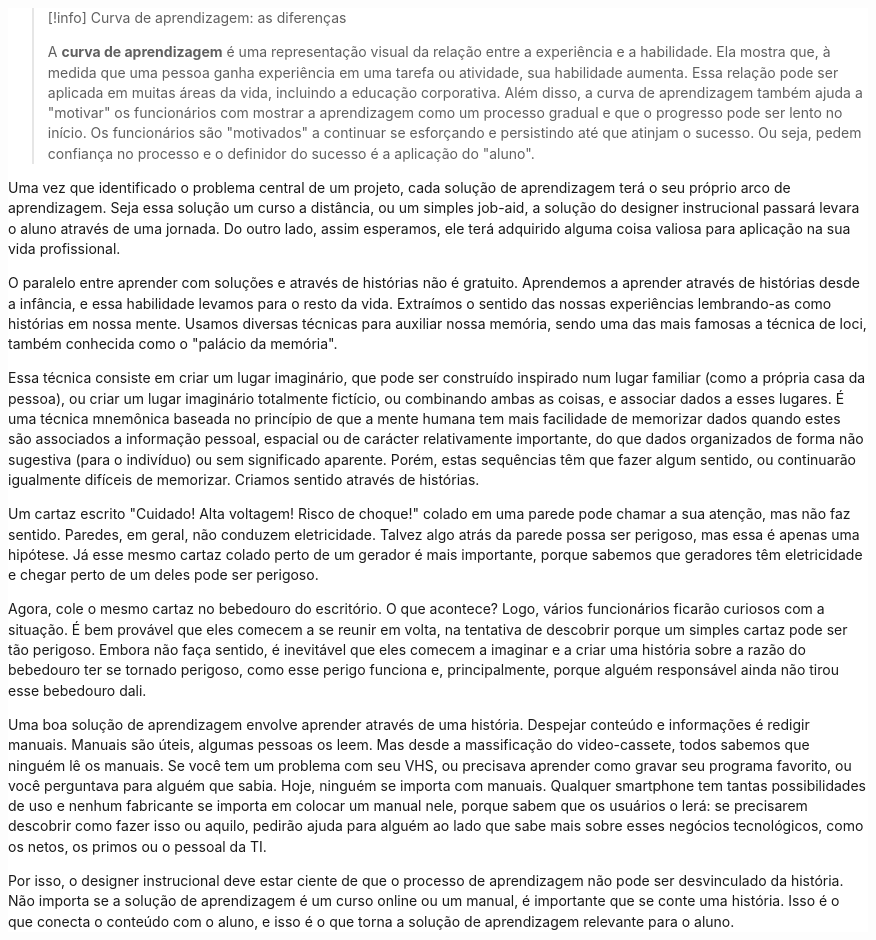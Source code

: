 >[!info] Curva de aprendizagem: as diferenças
>
>A **curva de aprendizagem** é uma representação visual da relação entre a experiência e a habilidade. Ela mostra que, à medida que uma pessoa ganha experiência em uma tarefa ou atividade, sua habilidade aumenta. Essa relação pode ser aplicada em muitas áreas da vida, incluindo a educação corporativa. Além disso, a curva de aprendizagem também ajuda a "motivar" os funcionários com mostrar a aprendizagem como um processo gradual e que o progresso pode ser lento no início. Os funcionários são "motivados" a continuar se esforçando e persistindo até que atinjam o sucesso. Ou seja, pedem confiança no processo e o definidor do sucesso é a aplicação do "aluno". 

Uma vez que identificado o problema central de um projeto, cada solução de aprendizagem terá o seu próprio arco de aprendizagem. Seja essa solução um curso a distância, ou um simples job-aid, a solução do designer instrucional passará levara o aluno através de uma jornada. Do outro lado, assim esperamos, ele terá adquirido alguma coisa valiosa para aplicação na sua vida profissional.

O paralelo entre aprender com soluções e através de histórias não é gratuito. Aprendemos a aprender através de histórias desde a infância, e essa habilidade levamos para o resto da vida. Extraímos o sentido das nossas experiências lembrando-as como histórias em nossa mente. Usamos diversas técnicas para auxiliar nossa memória, sendo uma das mais famosas a técnica de loci, também conhecida como o "palácio da memória".

Essa técnica consiste em criar um lugar imaginário, que pode ser construído inspirado num lugar familiar (como a própria casa da pessoa), ou criar um lugar imaginário totalmente fictício, ou combinando ambas as coisas, e associar dados a esses lugares. É uma técnica mnemônica baseada no princípio de que a mente humana tem mais facilidade de memorizar dados quando estes são associados a informação pessoal, espacial ou de carácter relativamente importante, do que dados organizados de forma não sugestiva (para o indivíduo) ou sem significado aparente. Porém, estas sequências têm que fazer algum sentido, ou continuarão igualmente difíceis de memorizar. Criamos sentido através de histórias.

Um cartaz escrito "Cuidado! Alta voltagem! Risco de choque!" colado em uma parede pode chamar a sua atenção, mas não faz sentido. Paredes, em geral, não conduzem eletricidade. Talvez algo atrás da parede possa ser perigoso, mas essa é apenas uma hipótese. Já esse mesmo cartaz colado perto de um gerador é mais importante, porque sabemos que geradores têm eletricidade e chegar perto de um deles pode ser perigoso.

Agora, cole o mesmo cartaz no bebedouro do escritório. O que acontece? Logo, vários funcionários ficarão curiosos com a situação. É bem provável que eles comecem a se reunir em volta, na tentativa de descobrir porque um simples cartaz pode ser tão perigoso. Embora não faça sentido, é inevitável que eles comecem a imaginar e a criar uma história sobre a razão do bebedouro ter se tornado perigoso, como esse perigo funciona e, principalmente, porque alguém responsável ainda não tirou esse bebedouro dali.

Uma boa solução de aprendizagem envolve aprender através de uma história. Despejar conteúdo e informações é redigir manuais. Manuais são úteis, algumas pessoas os leem. Mas desde a massificação do video-cassete, todos sabemos que ninguém lê os manuais. Se você tem um problema com seu VHS, ou precisava aprender como gravar seu programa favorito, ou você perguntava para alguém que sabia. Hoje, ninguém se importa com manuais. Qualquer smartphone tem tantas possibilidades de uso e nenhum fabricante se importa em colocar um manual nele, porque sabem que os usuários o lerá: se precisarem descobrir como fazer isso ou aquilo, pedirão ajuda para alguém ao lado que sabe mais sobre esses negócios tecnológicos, como os netos, os primos ou o pessoal da TI.

Por isso, o designer instrucional deve estar ciente de que o processo de aprendizagem não pode ser desvinculado da história. Não importa se a solução de aprendizagem é um curso online ou um manual, é importante que se conte uma história. Isso é o que conecta o conteúdo com o aluno, e isso é o que torna a solução de aprendizagem relevante para o aluno.
